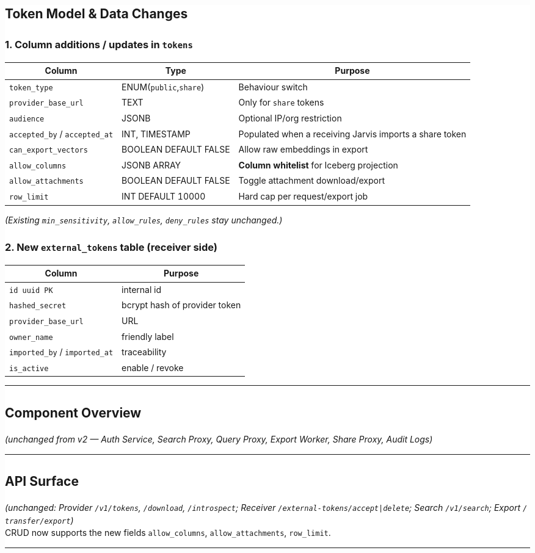 
## Token Model & Data Changes
### 1. Column additions / updates in `tokens`
| Column | Type | Purpose |
|--------|------|---------|
| `token_type` | ENUM(`public`,`share`) | Behaviour switch |
| `provider_base_url` | TEXT | Only for `share` tokens |
| `audience` | JSONB | Optional IP/org restriction |
| `accepted_by` / `accepted_at` | INT, TIMESTAMP | Populated when a receiving Jarvis imports a share token |
| `can_export_vectors` | BOOLEAN DEFAULT FALSE | Allow raw embeddings in export |
| `allow_columns` | JSONB ARRAY | **Column whitelist** for Iceberg projection |
| `allow_attachments` | BOOLEAN DEFAULT FALSE | Toggle attachment download/export |
| `row_limit` | INT DEFAULT 10000 | Hard cap per request/export job |

*(Existing `min_sensitivity`, `allow_rules`, `deny_rules` stay unchanged.)*

### 2. New `external_tokens` table (receiver side)
| Column | Purpose |
|--------|---------|
| `id uuid PK` | internal id |
| `hashed_secret` | bcrypt hash of provider token |
| `provider_base_url` | URL |
| `owner_name` | friendly label |
| `imported_by` / `imported_at` | traceability |
| `is_active` | enable / revoke |

---

## Component Overview
*(unchanged from v2 — Auth Service, Search Proxy, Query Proxy, Export Worker, Share Proxy, Audit Logs)*

---

## API Surface
*(unchanged: Provider `/v1/tokens`, `/download`, `/introspect`; Receiver `/external-tokens/accept|delete`; Search `/v1/search`; Export `/transfer/export`)*  
CRUD now supports the new fields `allow_columns`, `allow_attachments`, `row_limit`.

---

